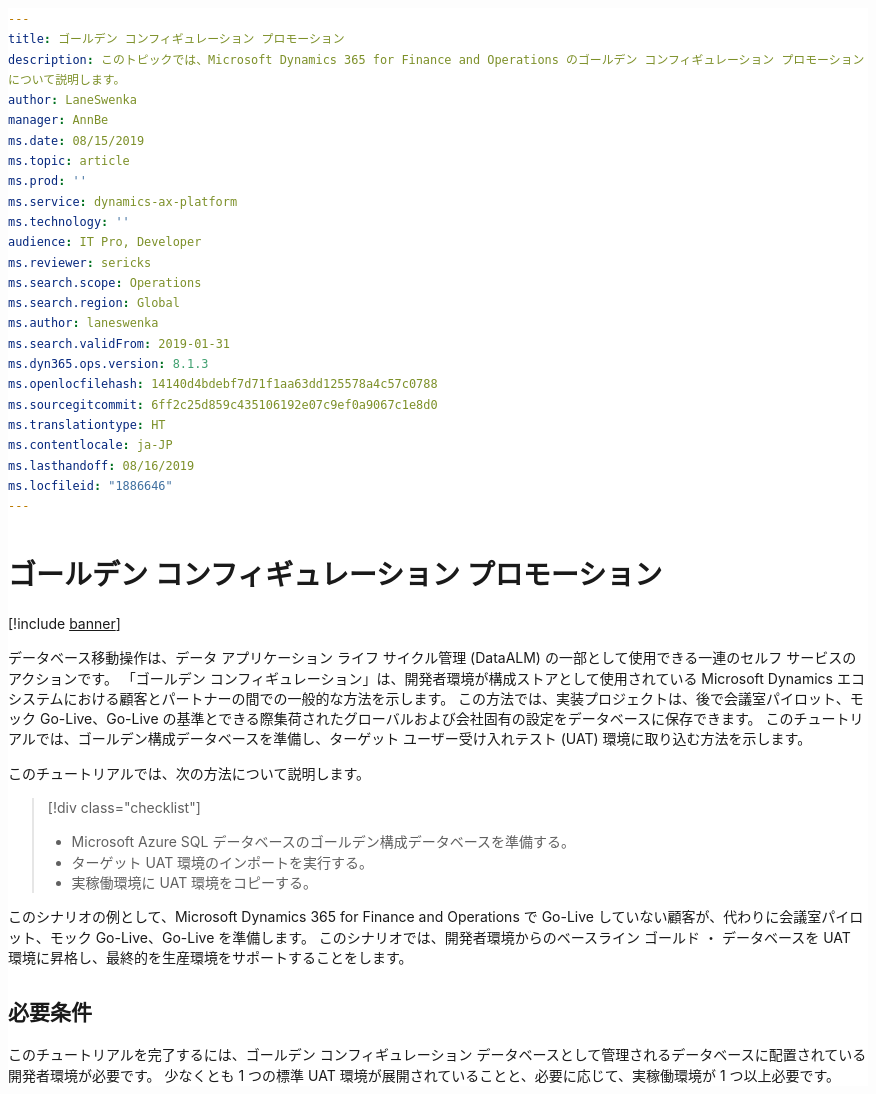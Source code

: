 ```yaml
---
title: ゴールデン コンフィギュレーション プロモーション
description: このトピックでは、Microsoft Dynamics 365 for Finance and Operations のゴールデン コンフィギュレーション プロモーションについて説明します。
author: LaneSwenka
manager: AnnBe
ms.date: 08/15/2019
ms.topic: article
ms.prod: ''
ms.service: dynamics-ax-platform
ms.technology: ''
audience: IT Pro, Developer
ms.reviewer: sericks
ms.search.scope: Operations
ms.search.region: Global
ms.author: laneswenka
ms.search.validFrom: 2019-01-31
ms.dyn365.ops.version: 8.1.3
ms.openlocfilehash: 14140d4bdebf7d71f1aa63dd125578a4c57c0788
ms.sourcegitcommit: 6ff2c25d859c435106192e07c9ef0a9067c1e8d0
ms.translationtype: HT
ms.contentlocale: ja-JP
ms.lasthandoff: 08/16/2019
ms.locfileid: "1886646"
---
```

# <a name="golden-configuration-promotion"></a>ゴールデン コンフィギュレーション プロモーション

[!include [banner](../includes/banner.md)]

データベース移動操作は、データ アプリケーション ライフ サイクル管理 (DataALM) の一部として使用できる一連のセルフ サービスのアクションです。 「ゴールデン コンフィギュレーション」は、開発者環境が構成ストアとして使用されている Microsoft Dynamics エコシステムにおける顧客とパートナーの間での一般的な方法を示します。 この方法では、実装プロジェクトは、後で会議室パイロット、モック Go-Live、Go-Live の基準とできる際集荷されたグローバルおよび会社固有の設定をデータベースに保存できます。 このチュートリアルでは、ゴールデン構成データベースを準備し、ターゲット ユーザー受け入れテスト (UAT) 環境に取り込む方法を示します。

このチュートリアルでは、次の方法について説明します。

> [!div class="checklist"]
> * Microsoft Azure SQL データベースのゴールデン構成データベースを準備する。
> * ターゲット UAT 環境のインポートを実行する。
> * 実稼働環境に UAT 環境をコピーする。

このシナリオの例として、Microsoft Dynamics 365 for Finance and Operations で Go-Live していない顧客が、代わりに会議室パイロット、モック Go-Live、Go-Live を準備します。 このシナリオでは、開発者環境からのベースライン ゴールド ・ データベースを UAT 環境に昇格し、最終的を生産環境をサポートすることをします。

## <a name="prerequisites"></a>必要条件

このチュートリアルを完了するには、ゴールデン コンフィギュレーション データベースとして管理されるデータベースに配置されている開発者環境が必要です。 少なくとも 1 つの標準 UAT 環境が展開されていることと、必要に応じて、実稼働環境が 1 つ以上必要です。

